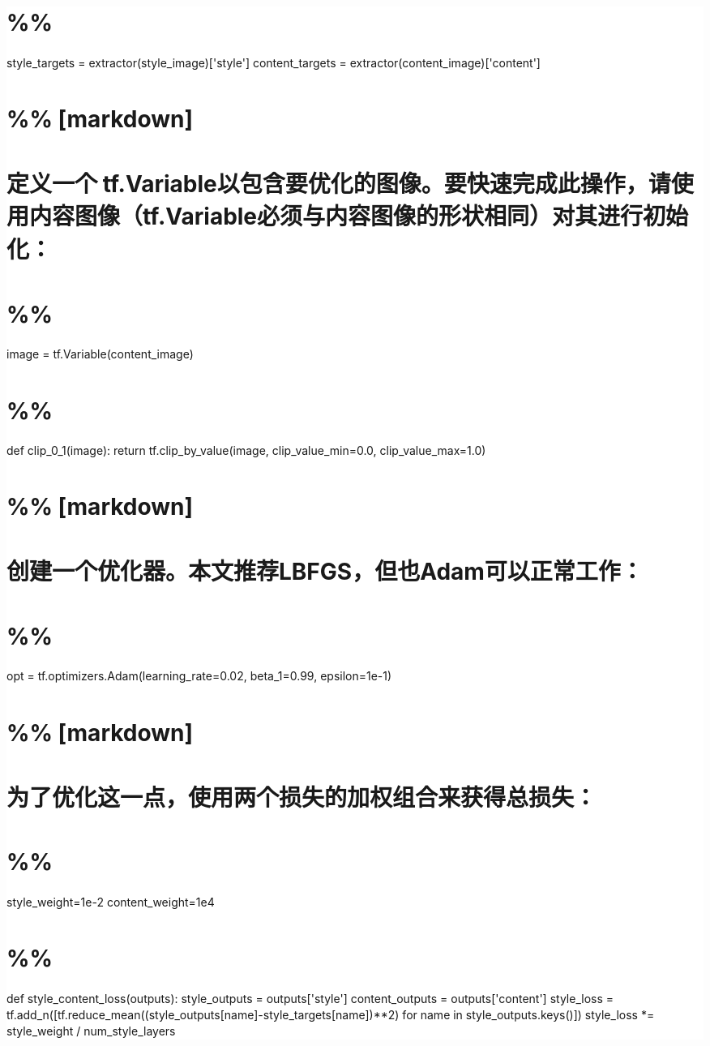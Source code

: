 # %%
style_targets = extractor(style_image)['style']
content_targets = extractor(content_image)['content']

# %% [markdown]
# 定义一个 tf.Variable以包含要优化的图像。要快速完成此操作，请使用内容图像（tf.Variable必须与内容图像的形状相同）对其进行初始化：

# %%
image = tf.Variable(content_image)


# %%
def clip_0_1(image):
    return tf.clip_by_value(image, clip_value_min=0.0, clip_value_max=1.0)

# %% [markdown]
# 创建一个优化器。本文推荐LBFGS，但也Adam可以正常工作：

# %%
opt = tf.optimizers.Adam(learning_rate=0.02, beta_1=0.99, epsilon=1e-1)

# %% [markdown]
# 为了优化这一点，使用两个损失的加权组合来获得总损失：

# %%
style_weight=1e-2
content_weight=1e4


# %%
def style_content_loss(outputs):
    style_outputs = outputs['style']
    content_outputs = outputs['content']
    style_loss = tf.add_n([tf.reduce_mean((style_outputs[name]-style_targets[name])**2) 
                           for name in style_outputs.keys()])
    style_loss *= style_weight / num_style_layers
